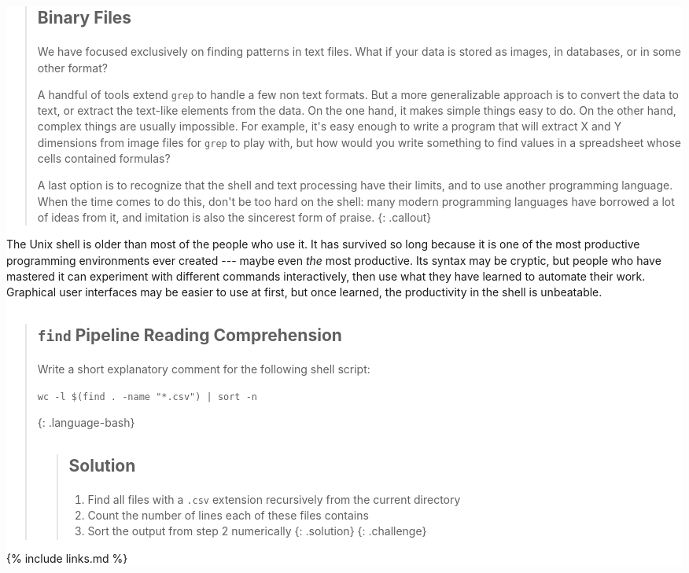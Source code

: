 > ## Binary Files
>
> We have focused exclusively on finding patterns in text files. What if
> your data is stored as images, in databases, or in some other format?
>
> A handful of tools extend `grep` to handle a few non text formats. But a
> more generalizable approach is to convert the data to text, or
> extract the text-like elements from the data. On the one hand, it makes simple
> things easy to do. On the other hand, complex things are usually impossible. For
> example, it's easy enough to write a program that will extract X and Y
> dimensions from image files for `grep` to play with, but how would you
> write something to find values in a spreadsheet whose cells contained
> formulas?
>
> A last option is to recognize that the shell and text processing have
> their limits, and to use another programming language.
> When the time comes to do this, don't be too hard on the shell: many
> modern programming languages have borrowed a lot of
> ideas from it, and imitation is also the sincerest form of praise.
{: .callout}

The Unix shell is older than most of the people who use it. It has
survived so long because it is one of the most productive programming
environments ever created --- maybe even *the* most productive. Its syntax
may be cryptic, but people who have mastered it can experiment with
different commands interactively, then use what they have learned to
automate their work. Graphical user interfaces may be easier to use at
first, but once learned, the productivity in the shell is unbeatable.

> ## `find` Pipeline Reading Comprehension
> 
> Write a short explanatory comment for the following shell script:
>
> ~~~
> wc -l $(find . -name "*.csv") | sort -n
> ~~~
> {: .language-bash}
>
> > ## Solution
> > 1. Find all files with a `.csv` extension recursively from the current directory
> > 2. Count the number of lines each of these files contains
> > 3. Sort the output from step 2 numerically
> {: .solution}
{: .challenge}


{% include links.md %}
